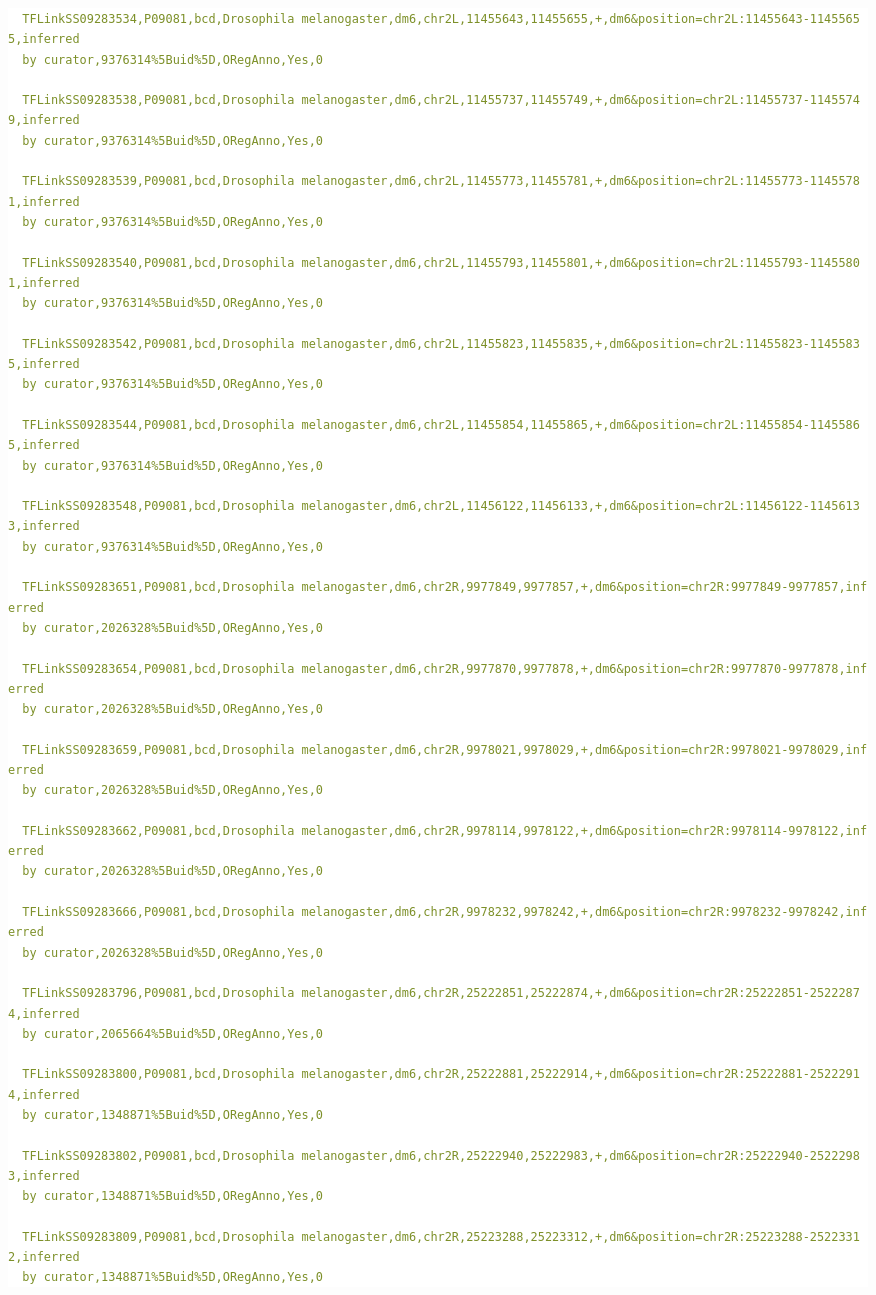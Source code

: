 ```yaml
  TFLinkSS09283534,P09081,bcd,Drosophila melanogaster,dm6,chr2L,11455643,11455655,+,dm6&position=chr2L:11455643-11455655,inferred
  by curator,9376314%5Buid%5D,ORegAnno,Yes,0

  TFLinkSS09283538,P09081,bcd,Drosophila melanogaster,dm6,chr2L,11455737,11455749,+,dm6&position=chr2L:11455737-11455749,inferred
  by curator,9376314%5Buid%5D,ORegAnno,Yes,0

  TFLinkSS09283539,P09081,bcd,Drosophila melanogaster,dm6,chr2L,11455773,11455781,+,dm6&position=chr2L:11455773-11455781,inferred
  by curator,9376314%5Buid%5D,ORegAnno,Yes,0

  TFLinkSS09283540,P09081,bcd,Drosophila melanogaster,dm6,chr2L,11455793,11455801,+,dm6&position=chr2L:11455793-11455801,inferred
  by curator,9376314%5Buid%5D,ORegAnno,Yes,0

  TFLinkSS09283542,P09081,bcd,Drosophila melanogaster,dm6,chr2L,11455823,11455835,+,dm6&position=chr2L:11455823-11455835,inferred
  by curator,9376314%5Buid%5D,ORegAnno,Yes,0

  TFLinkSS09283544,P09081,bcd,Drosophila melanogaster,dm6,chr2L,11455854,11455865,+,dm6&position=chr2L:11455854-11455865,inferred
  by curator,9376314%5Buid%5D,ORegAnno,Yes,0

  TFLinkSS09283548,P09081,bcd,Drosophila melanogaster,dm6,chr2L,11456122,11456133,+,dm6&position=chr2L:11456122-11456133,inferred
  by curator,9376314%5Buid%5D,ORegAnno,Yes,0

  TFLinkSS09283651,P09081,bcd,Drosophila melanogaster,dm6,chr2R,9977849,9977857,+,dm6&position=chr2R:9977849-9977857,inferred
  by curator,2026328%5Buid%5D,ORegAnno,Yes,0

  TFLinkSS09283654,P09081,bcd,Drosophila melanogaster,dm6,chr2R,9977870,9977878,+,dm6&position=chr2R:9977870-9977878,inferred
  by curator,2026328%5Buid%5D,ORegAnno,Yes,0

  TFLinkSS09283659,P09081,bcd,Drosophila melanogaster,dm6,chr2R,9978021,9978029,+,dm6&position=chr2R:9978021-9978029,inferred
  by curator,2026328%5Buid%5D,ORegAnno,Yes,0

  TFLinkSS09283662,P09081,bcd,Drosophila melanogaster,dm6,chr2R,9978114,9978122,+,dm6&position=chr2R:9978114-9978122,inferred
  by curator,2026328%5Buid%5D,ORegAnno,Yes,0

  TFLinkSS09283666,P09081,bcd,Drosophila melanogaster,dm6,chr2R,9978232,9978242,+,dm6&position=chr2R:9978232-9978242,inferred
  by curator,2026328%5Buid%5D,ORegAnno,Yes,0

  TFLinkSS09283796,P09081,bcd,Drosophila melanogaster,dm6,chr2R,25222851,25222874,+,dm6&position=chr2R:25222851-25222874,inferred
  by curator,2065664%5Buid%5D,ORegAnno,Yes,0

  TFLinkSS09283800,P09081,bcd,Drosophila melanogaster,dm6,chr2R,25222881,25222914,+,dm6&position=chr2R:25222881-25222914,inferred
  by curator,1348871%5Buid%5D,ORegAnno,Yes,0

  TFLinkSS09283802,P09081,bcd,Drosophila melanogaster,dm6,chr2R,25222940,25222983,+,dm6&position=chr2R:25222940-25222983,inferred
  by curator,1348871%5Buid%5D,ORegAnno,Yes,0

  TFLinkSS09283809,P09081,bcd,Drosophila melanogaster,dm6,chr2R,25223288,25223312,+,dm6&position=chr2R:25223288-25223312,inferred
  by curator,1348871%5Buid%5D,ORegAnno,Yes,0
```